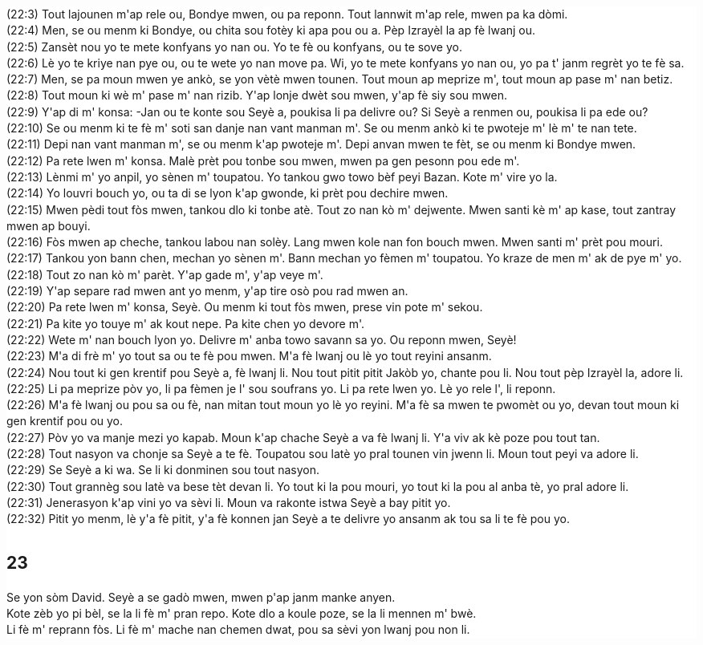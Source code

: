 <div class='verse'>(22:3) Tout lajounen m'ap rele ou, Bondye mwen, ou pa reponn. Tout lannwit m'ap rele, mwen pa ka dòmi.</div>
<div class='verse'>(22:4) Men, se ou menm ki Bondye, ou chita sou fotèy ki apa pou ou a. Pèp Izrayèl la ap fè lwanj ou.</div>
<div class='verse'>(22:5) Zansèt nou yo te mete konfyans yo nan ou. Yo te fè ou konfyans, ou te sove yo.</div>
<div class='verse'>(22:6) Lè yo te kriye nan pye ou, ou te wete yo nan move pa. Wi, yo te mete konfyans yo nan ou, yo pa t' janm regrèt yo te fè sa.</div>
<div class='verse'>(22:7) Men, se pa moun mwen ye ankò, se yon vètè mwen tounen. Tout moun ap meprize m', tout moun ap pase m' nan betiz.</div>
<div class='verse'>(22:8) Tout moun ki wè m' pase m' nan rizib. Y'ap lonje dwèt sou mwen, y'ap fè siy sou mwen.</div>
<div class='verse'>(22:9) Y'ap di m' konsa: -Jan ou te konte sou Seyè a, poukisa li pa delivre ou? Si Seyè a renmen ou, poukisa li pa ede ou?</div>
<div class='verse'>(22:10) Se ou menm ki te fè m' soti san danje nan vant manman m'. Se ou menm ankò ki te pwoteje m' lè m' te nan tete.</div>
<div class='verse'>(22:11) Depi nan vant manman m', se ou menm k'ap pwoteje m'. Depi anvan mwen te fèt, se ou menm ki Bondye mwen.</div>
<div class='verse'>(22:12) Pa rete lwen m' konsa. Malè prèt pou tonbe sou mwen, mwen pa gen pesonn pou ede m'.</div>
<div class='verse'>(22:13) Lènmi m' yo anpil, yo sènen m' toupatou. Yo tankou gwo towo bèf peyi Bazan. Kote m' vire yo la.</div>
<div class='verse'>(22:14) Yo louvri bouch yo, ou ta di se lyon k'ap gwonde, ki prèt pou dechire mwen.</div>
<div class='verse'>(22:15) Mwen pèdi tout fòs mwen, tankou dlo ki tonbe atè. Tout zo nan kò m' dejwente. Mwen santi kè m' ap kase, tout zantray mwen ap bouyi.</div>
<div class='verse'>(22:16) Fòs mwen ap cheche, tankou labou nan solèy. Lang mwen kole nan fon bouch mwen. Mwen santi m' prèt pou mouri.</div>
<div class='verse'>(22:17) Tankou yon bann chen, mechan yo sènen m'. Bann mechan yo fèmen m' toupatou. Yo kraze de men m' ak de pye m' yo.</div>
<div class='verse'>(22:18) Tout zo nan kò m' parèt. Y'ap gade m', y'ap veye m'.</div>
<div class='verse'>(22:19) Y'ap separe rad mwen ant yo menm, y'ap tire osò pou rad mwen an.</div>
<div class='verse'>(22:20) Pa rete lwen m' konsa, Seyè. Ou menm ki tout fòs mwen, prese vin pote m' sekou.</div>
<div class='verse'>(22:21) Pa kite yo touye m' ak kout nepe. Pa kite chen yo devore m'.</div>
<div class='verse'>(22:22) Wete m' nan bouch lyon yo. Delivre m' anba towo savann sa yo. Ou reponn mwen, Seyè!</div>
<div class='verse'>(22:23) M'a di frè m' yo tout sa ou te fè pou mwen. M'a fè lwanj ou lè yo tout reyini ansanm.</div>
<div class='verse'>(22:24) Nou tout ki gen krentif pou Seyè a, fè lwanj li. Nou tout pitit pitit Jakòb yo, chante pou li. Nou tout pèp Izrayèl la, adore li.</div>
<div class='verse'>(22:25) Li pa meprize pòv yo, li pa fèmen je l' sou soufrans yo. Li pa rete lwen yo. Lè yo rele l', li reponn.</div>
<div class='verse'>(22:26) M'a fè lwanj ou pou sa ou fè, nan mitan tout moun yo lè yo reyini. M'a fè sa mwen te pwomèt ou yo, devan tout moun ki gen krentif pou ou yo.</div>
<div class='verse'>(22:27) Pòv yo va manje mezi yo kapab. Moun k'ap chache Seyè a va fè lwanj li. Y'a viv ak kè poze pou tout tan.</div>
<div class='verse'>(22:28) Tout nasyon va chonje sa Seyè a te fè. Toupatou sou latè yo pral tounen vin jwenn li. Moun tout peyi va adore li.</div>
<div class='verse'>(22:29) Se Seyè a ki wa. Se li ki donminen sou tout nasyon.</div>
<div class='verse'>(22:30) Tout grannèg sou latè va bese tèt devan li. Yo tout ki la pou mouri, yo tout ki la pou al anba tè, yo pral adore li.</div>
<div class='verse'>(22:31) Jenerasyon k'ap vini yo va sèvi li. Moun va rakonte istwa Seyè a bay pitit yo.</div>
<div class='verse'>(22:32) Pitit yo menm, lè y'a fè pitit, y'a fè konnen jan Seyè a te delivre yo ansanm ak tou sa li te fè pou yo.</div>
</div>
<h2 class='chapter'>23</h2>
<div class='block'>
<div class='verse'>Se yon sòm David. Seyè a se gadò mwen, mwen p'ap janm manke anyen.</div>
<div class='verse'>Kote zèb yo pi bèl, se la li fè m' pran repo. Kote dlo a koule poze, se la li mennen m' bwè.</div>
<div class='verse'>Li fè m' reprann fòs. Li fè m' mache nan chemen dwat, pou sa sèvi yon lwanj pou non li.</div>